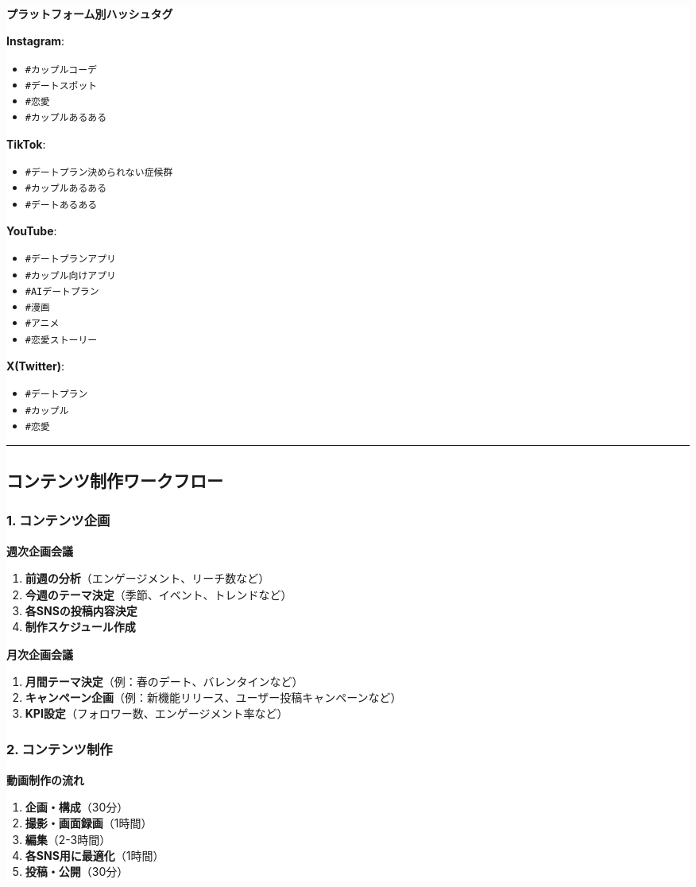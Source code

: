 **プラットフォーム別ハッシュタグ**

**Instagram**:

- `#カップルコーデ`
- `#デートスポット`
- `#恋愛`
- `#カップルあるある`

**TikTok**:

- `#デートプラン決められない症候群`
- `#カップルあるある`
- `#デートあるある`

**YouTube**:

- `#デートプランアプリ`
- `#カップル向けアプリ`
- `#AIデートプラン`
- `#漫画`
- `#アニメ`
- `#恋愛ストーリー`

**X(Twitter)**:

- `#デートプラン`
- `#カップル`
- `#恋愛`

---

## コンテンツ制作ワークフロー

### 1. コンテンツ企画

**週次企画会議**

1. **前週の分析**（エンゲージメント、リーチ数など）
2. **今週のテーマ決定**（季節、イベント、トレンドなど）
3. **各SNSの投稿内容決定**
4. **制作スケジュール作成**

**月次企画会議**

1. **月間テーマ決定**（例：春のデート、バレンタインなど）
2. **キャンペーン企画**（例：新機能リリース、ユーザー投稿キャンペーンなど）
3. **KPI設定**（フォロワー数、エンゲージメント率など）

### 2. コンテンツ制作

**動画制作の流れ**

1. **企画・構成**（30分）
2. **撮影・画面録画**（1時間）
3. **編集**（2-3時間）
4. **各SNS用に最適化**（1時間）
5. **投稿・公開**（30分）
